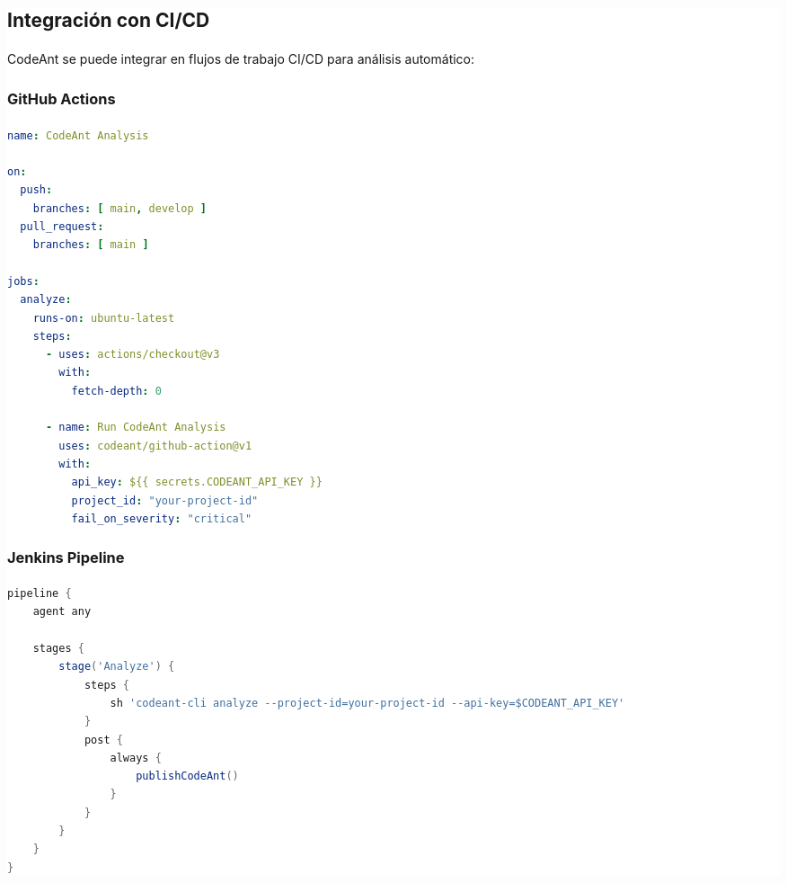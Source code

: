 ## Integración con CI/CD

CodeAnt se puede integrar en flujos de trabajo CI/CD para análisis automático:

### GitHub Actions

```yaml
name: CodeAnt Analysis

on:
  push:
    branches: [ main, develop ]
  pull_request:
    branches: [ main ]

jobs:
  analyze:
    runs-on: ubuntu-latest
    steps:
      - uses: actions/checkout@v3
        with:
          fetch-depth: 0
      
      - name: Run CodeAnt Analysis
        uses: codeant/github-action@v1
        with:
          api_key: ${{ secrets.CODEANT_API_KEY }}
          project_id: "your-project-id"
          fail_on_severity: "critical"
```

### Jenkins Pipeline

```groovy
pipeline {
    agent any
    
    stages {
        stage('Analyze') {
            steps {
                sh 'codeant-cli analyze --project-id=your-project-id --api-key=$CODEANT_API_KEY'
            }
            post {
                always {
                    publishCodeAnt()
                }
            }
        }
    }
}
```
